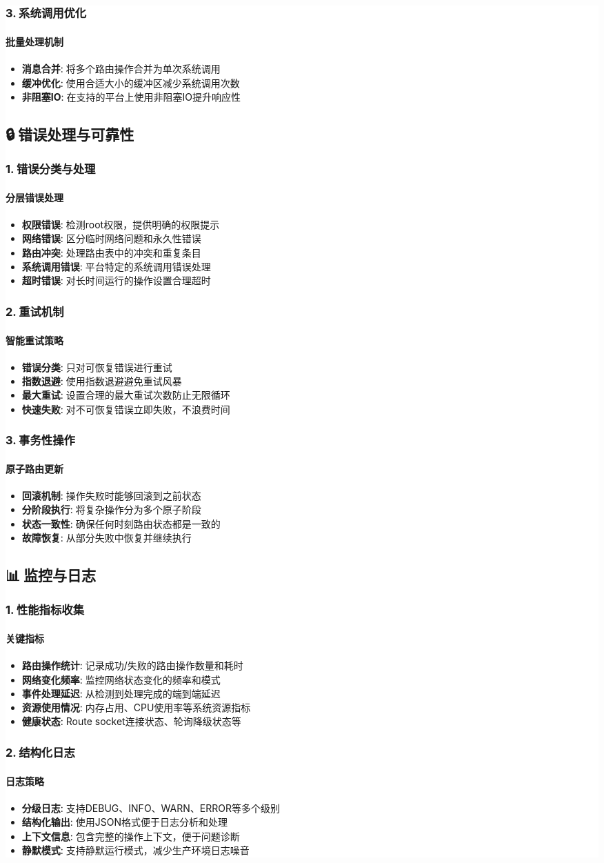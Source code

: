 ### 3. 系统调用优化

#### 批量处理机制
- **消息合并**: 将多个路由操作合并为单次系统调用
- **缓冲优化**: 使用合适大小的缓冲区减少系统调用次数
- **非阻塞IO**: 在支持的平台上使用非阻塞IO提升响应性

## 🔒 错误处理与可靠性

### 1. 错误分类与处理

#### 分层错误处理
- **权限错误**: 检测root权限，提供明确的权限提示
- **网络错误**: 区分临时网络问题和永久性错误
- **路由冲突**: 处理路由表中的冲突和重复条目
- **系统调用错误**: 平台特定的系统调用错误处理
- **超时错误**: 对长时间运行的操作设置合理超时

### 2. 重试机制

#### 智能重试策略
- **错误分类**: 只对可恢复错误进行重试
- **指数退避**: 使用指数退避避免重试风暴
- **最大重试**: 设置合理的最大重试次数防止无限循环
- **快速失败**: 对不可恢复错误立即失败，不浪费时间

### 3. 事务性操作

#### 原子路由更新
- **回滚机制**: 操作失败时能够回滚到之前状态
- **分阶段执行**: 将复杂操作分为多个原子阶段
- **状态一致性**: 确保任何时刻路由状态都是一致的
- **故障恢复**: 从部分失败中恢复并继续执行

## 📊 监控与日志

### 1. 性能指标收集

#### 关键指标
- **路由操作统计**: 记录成功/失败的路由操作数量和耗时
- **网络变化频率**: 监控网络状态变化的频率和模式
- **事件处理延迟**: 从检测到处理完成的端到端延迟
- **资源使用情况**: 内存占用、CPU使用率等系统资源指标
- **健康状态**: Route socket连接状态、轮询降级状态等

### 2. 结构化日志

#### 日志策略
- **分级日志**: 支持DEBUG、INFO、WARN、ERROR等多个级别
- **结构化输出**: 使用JSON格式便于日志分析和处理
- **上下文信息**: 包含完整的操作上下文，便于问题诊断
- **静默模式**: 支持静默运行模式，减少生产环境日志噪音
